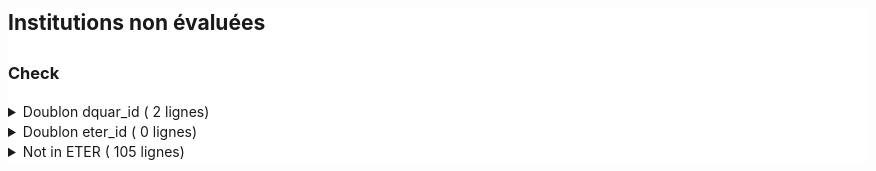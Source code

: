 ## Institutions non évaluées

### Check

<details><summary>
Doublon dquar_id ( 2 lignes)
</summary></details>
<details><summary>
Doublon eter_id ( 0 lignes)
</summary></details>
<details>
<summary>
Not in ETER ( 105 lignes)
</summary>

| country | deqar_id | deqar_url | eter_id | identifiers_all | founding_date | closure_date | name_primary | name_official | name_versions | city | website_link | report_count | report_first | report_last | cb_report_count | cb_report_first | cb_report_last | parent_institution | parent_eter_id | historic_relationships | ETER.ID.Year | Institution.Name | English.Institution.Name | Reference.year | Institution.Acronym | Country.Code | Legal.status | Institution.Category…National.Language | Institution.Category…English | Institution.Category.standardized | Notes.on.institution.category | Foundation.year | University.hospital | Region.of.establishment..NUTS.3. | Name.of.the.city | Geographic.coordinates…latitude | Geographic.coordinates…longitude | Postcode | Multi.site.institution | Total.Current.expenditure..PPP. | Total.Current.revenues..PPP. | Total.academic.personnel..FTE. | Total.personnel..FTE. | Lowest.degree.delivered | Highest.degree.delivered | Total.students.enrolled.at.ISCED.5 | Total.students.enrolled.at.ISCED.6 | Total.students.enrolled.at.ISCED.7 | Total.students.enrolled.ISCED.7.long.degree | Total.students.enrolled.ISCED.5.7 | Distance.education.institution | Total.graduates.at.ISCED.5 | Total.graduates.at.ISCED.6 | Total.graduates.at.ISCED.7 | Total.graduates.at.ISCED.7.long.degree | Total.graduates.ISCED.5.7 | Total.students.enrolled.at.ISCED.8 | Total.graduates.at.ISCED.8 | Share.of.women.students.ISCED.5.7 | Share.of.women.academic.staff | Share.of.foreigners.students.ISCED.5.7 | Herfindahl.index.students.ISCED.5.7 | PhD.intensity | Erasmus.total.incoming.students | Erasmus.total.outgoing.students | hei_name | hei_eter_id | Other | HCERES | CTI | Total | evaluated |
|:---|:---|:---|:---|:---|:---|:---|:---|:---|:---|:---|:---|---:|:---|:---|---:|:---|:---|:---|:---|:---|:---|:---|:---|---:|:---|:---|:---|:---|:---|:---|:---|---:|---:|:---|:---|:---|:---|:---|---:|:---|:---|:---|:---|---:|---:|:---|:---|:---|:---|:---|---:|:---|:---|:---|:---|:---|:---|:---|:---|:---|:---|:---|:---|---:|---:|:---|:---|---:|---:|---:|---:|:---|
| France | DEQARINST7604 | <https://data.deqar.eu/institution/7604> | FR0467 |  | 2004-01-01 |  | ECAM group | ECAM group |  |  | N/A | 0 |  |  | NA |  |  |  |  |  | NA | NA | NA | NA | NA | NA | NA | NA | NA | NA | NA | NA | NA | NA | NA | NA | NA | NA | NA | NA | NA | NA | NA | NA | NA | NA | NA | NA | NA | NA | NA | NA | NA | NA | NA | NA | NA | NA | NA | NA | NA | NA | NA | NA | NA | NA | NA | 0 | 0 | 0 | 0 | FALSE |
| France | DEQARINST4575 | <https://data.deqar.eu/institution/4575> | FR0865 | HCERES:0130221V, WHED:IAU-007903, ROR:<https://ror.org/0406m4x33> | 1956-01-01 |  | Institut d’études politiques d’Aix-en-Provence | Institut d’études politiques d’Aix-en-Provence |  | Aix-en-Provence | <http://www.sciencespo-aix.fr/> | 6 | 2011-10-11 | 2023-10-23 | 0 |  |  | DEQARINST0899 Aix-Marseille University, DEQARINST0899 Aix-Marseille University | FR0007, FR0007 |  | NA | NA | NA | NA | NA | NA | NA | NA | NA | NA | NA | NA | NA | NA | NA | NA | NA | NA | NA | NA | NA | NA | NA | NA | NA | NA | NA | NA | NA | NA | NA | NA | NA | NA | NA | NA | NA | NA | NA | NA | NA | NA | NA | NA | NA | Institut d’études politiques d’Aix-en-Provence | FR0865 | 0 | 6 | 0 | 6 | TRUE |
| France | DEQARINST7036 | <https://data.deqar.eu/institution/7036> | FR0871 | WHED:IAU-019545-028455 | 1991-01-01 |  | Institut des sciences et techniques de l’ingénieur d’Angers | Institut des sciences et techniques de l’ingénieur d’Angers |  | Angers | <http://www.polytech-angers.fr/> | 20 | 2014-09-01 | 2021-09-01 | 0 |  |  | DEQARINST0984 University of Angers | FR0099 |  | NA | NA | NA | NA | NA | NA | NA | NA | NA | NA | NA | NA | NA | NA | NA | NA | NA | NA | NA | NA | NA | NA | NA | NA | NA | NA | NA | NA | NA | NA | NA | NA | NA | NA | NA | NA | NA | NA | NA | NA | NA | NA | NA | NA | NA | University of Angers / Institut des sciences et techniques de l’ingénieur d’Angers | FR0871 | 0 | 0 | 20 | 20 | TRUE |
| France | DEQARINST7030 | <https://data.deqar.eu/institution/7030> | FR0872 | WHED:IAU-019636-028558 | 1996-01-01 |  | Institut supérieur aquitain du bâtiment et des travaux publics | Institut supérieur aquitain du bâtiment et des travaux publics |  | Anglet | <https://isabtp.univ-pau.fr/fr/index.html> | 7 | 2011-09-01 | 2021-09-01 | 0 |  |  | DEQARINST1024 University of Pau and Pays de l’Adour | FR0140 |  | NA | NA | NA | NA | NA | NA | NA | NA | NA | NA | NA | NA | NA | NA | NA | NA | NA | NA | NA | NA | NA | NA | NA | NA | NA | NA | NA | NA | NA | NA | NA | NA | NA | NA | NA | NA | NA | NA | NA | NA | NA | NA | NA | NA | NA | University of Pau and Pays de l’Adour / Institut supérieur aquitain du bâtiment et des travaux publics | FR0872 | 0 | 0 | 7 | 7 | TRUE |
| France | DEQARINST6994 | <https://data.deqar.eu/institution/6994> | FR0873 | WHED:IAU-028588 | 1957-01-01 |  | Centre des hautes études de la construction | Centre des hautes études de la construction |  | Arcueil | <https://www.chec.fr> | 3 | 2017-09-01 | 2019-09-01 | 0 |  |  |  |  |  | NA | NA | NA | NA | NA | NA | NA | NA | NA | NA | NA | NA | NA | NA | NA | NA | NA | NA | NA | NA | NA | NA | NA | NA | NA | NA | NA | NA | NA | NA | NA | NA | NA | NA | NA | NA | NA | NA | NA | NA | NA | NA | NA | NA | NA | Centre des hautes études de la construction | FR0873 | 0 | 0 | 3 | 3 | TRUE |